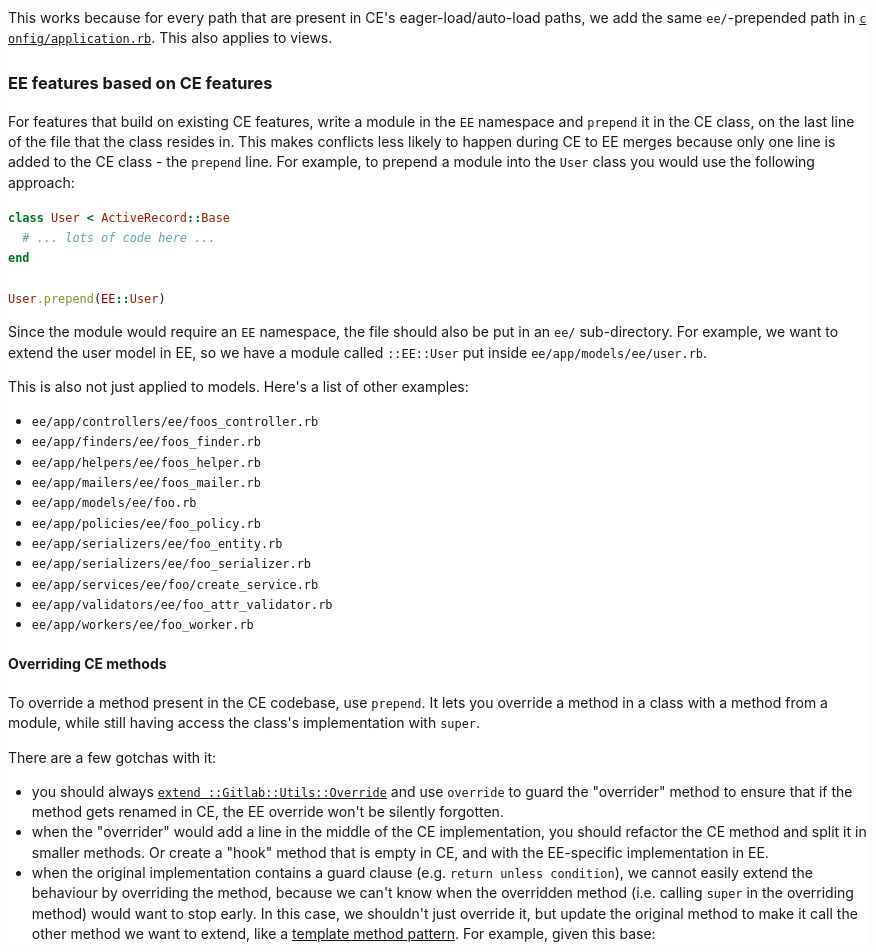 This works because for every path that are present in CE's eager-load/auto-load
paths, we add the same `ee/`-prepended path in [`config/application.rb`].
This also applies to views.

[`config/application.rb`]: https://gitlab.com/gitlab-org/gitlab-ee/blob/925d3d4ebc7a2c72964ce97623ae41b8af12538d/config/application.rb#L42-52

### EE features based on CE features

For features that build on existing CE features, write a module in the `EE`
namespace and `prepend` it in the CE class, on the last line of the file that
the class resides in. This makes conflicts less likely to happen during CE to EE
merges because only one line is added to the CE class - the `prepend` line. For
example, to prepend a module into the `User` class you would use the following
approach:

```ruby
class User < ActiveRecord::Base
  # ... lots of code here ...
end

User.prepend(EE::User)
```

Since the module would require an `EE` namespace, the file should also be
put in an `ee/` sub-directory. For example, we want to extend the user model
in EE, so we have a module called `::EE::User` put inside
`ee/app/models/ee/user.rb`.

This is also not just applied to models. Here's a list of other examples:

- `ee/app/controllers/ee/foos_controller.rb`
- `ee/app/finders/ee/foos_finder.rb`
- `ee/app/helpers/ee/foos_helper.rb`
- `ee/app/mailers/ee/foos_mailer.rb`
- `ee/app/models/ee/foo.rb`
- `ee/app/policies/ee/foo_policy.rb`
- `ee/app/serializers/ee/foo_entity.rb`
- `ee/app/serializers/ee/foo_serializer.rb`
- `ee/app/services/ee/foo/create_service.rb`
- `ee/app/validators/ee/foo_attr_validator.rb`
- `ee/app/workers/ee/foo_worker.rb`

#### Overriding CE methods

To override a method present in the CE codebase, use `prepend`. It
lets you override a method in a class with a method from a module, while
still having access the class's implementation with `super`.

There are a few gotchas with it:

- you should always [`extend ::Gitlab::Utils::Override`](utilities.md#overridehttpsgitlabcomgitlab-orggitlab-ceblobmasterlibgitlabutilsoverriderb) and use `override` to
  guard the "overrider" method to ensure that if the method gets renamed in
  CE, the EE override won't be silently forgotten.
- when the "overrider" would add a line in the middle of the CE
  implementation, you should refactor the CE method and split it in
  smaller methods. Or create a "hook" method that is empty in CE,
  and with the EE-specific implementation in EE.
- when the original implementation contains a guard clause (e.g.
  `return unless condition`), we cannot easily extend the behaviour by
  overriding the method, because we can't know when the overridden method
  (i.e. calling `super` in the overriding method) would want to stop early.
  In this case, we shouldn't just override it, but update the original method
  to make it call the other method we want to extend, like a [template method
  pattern](https://en.wikipedia.org/wiki/Template_method_pattern).
  For example, given this base:


[ee-as-ce]: https://gitlab.com/gitlab-org/gitlab-ee/issues/2500
[single code base]: https://gitlab.com/gitlab-org/gitlab-ee/issues/2952#note_41016454
[not worth the complexity]: https://gitlab.com/gitlab-org/gitlab-ee/issues/4997#note_59764702
[ce-mr-full-private]: https://gitlab.com/gitlab-org/gitlab-ce/merge_requests/12373
[ee-mr-full-private]: https://gitlab.com/gitlab-org/gitlab-ee/merge_requests/2199